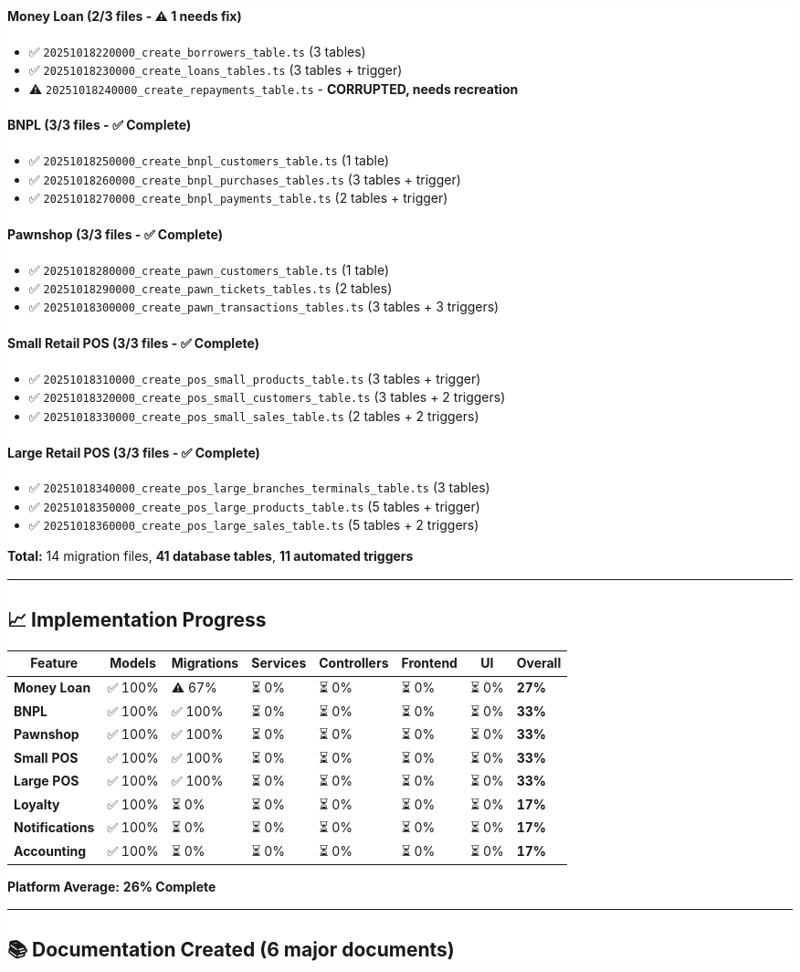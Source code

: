 #### Money Loan (2/3 files - ⚠️ 1 needs fix)
- ✅ `20251018220000_create_borrowers_table.ts` (3 tables)
- ✅ `20251018230000_create_loans_tables.ts` (3 tables + trigger)
- ⚠️ `20251018240000_create_repayments_table.ts` - **CORRUPTED, needs recreation**

#### BNPL (3/3 files - ✅ Complete)
- ✅ `20251018250000_create_bnpl_customers_table.ts` (1 table)
- ✅ `20251018260000_create_bnpl_purchases_tables.ts` (3 tables + trigger)
- ✅ `20251018270000_create_bnpl_payments_table.ts` (2 tables + trigger)

#### Pawnshop (3/3 files - ✅ Complete)
- ✅ `20251018280000_create_pawn_customers_table.ts` (1 table)
- ✅ `20251018290000_create_pawn_tickets_tables.ts` (2 tables)
- ✅ `20251018300000_create_pawn_transactions_tables.ts` (3 tables + 3 triggers)

#### Small Retail POS (3/3 files - ✅ Complete)
- ✅ `20251018310000_create_pos_small_products_table.ts` (3 tables + trigger)
- ✅ `20251018320000_create_pos_small_customers_table.ts` (3 tables + 2 triggers)
- ✅ `20251018330000_create_pos_small_sales_table.ts` (2 tables + 2 triggers)

#### Large Retail POS (3/3 files - ✅ Complete)
- ✅ `20251018340000_create_pos_large_branches_terminals_table.ts` (3 tables)
- ✅ `20251018350000_create_pos_large_products_table.ts` (5 tables + trigger)
- ✅ `20251018360000_create_pos_large_sales_table.ts` (5 tables + 2 triggers)

**Total:** 14 migration files, **41 database tables**, **11 automated triggers**

---

## 📈 Implementation Progress

| Feature | Models | Migrations | Services | Controllers | Frontend | UI | Overall |
|---------|--------|-----------|----------|-------------|----------|-----|---------|
| **Money Loan** | ✅ 100% | ⚠️ 67% | ⏳ 0% | ⏳ 0% | ⏳ 0% | ⏳ 0% | **27%** |
| **BNPL** | ✅ 100% | ✅ 100% | ⏳ 0% | ⏳ 0% | ⏳ 0% | ⏳ 0% | **33%** |
| **Pawnshop** | ✅ 100% | ✅ 100% | ⏳ 0% | ⏳ 0% | ⏳ 0% | ⏳ 0% | **33%** |
| **Small POS** | ✅ 100% | ✅ 100% | ⏳ 0% | ⏳ 0% | ⏳ 0% | ⏳ 0% | **33%** |
| **Large POS** | ✅ 100% | ✅ 100% | ⏳ 0% | ⏳ 0% | ⏳ 0% | ⏳ 0% | **33%** |
| **Loyalty** | ✅ 100% | ⏳ 0% | ⏳ 0% | ⏳ 0% | ⏳ 0% | ⏳ 0% | **17%** |
| **Notifications** | ✅ 100% | ⏳ 0% | ⏳ 0% | ⏳ 0% | ⏳ 0% | ⏳ 0% | **17%** |
| **Accounting** | ✅ 100% | ⏳ 0% | ⏳ 0% | ⏳ 0% | ⏳ 0% | ⏳ 0% | **17%** |

**Platform Average:** **26% Complete**

---

## 📚 Documentation Created (6 major documents)
